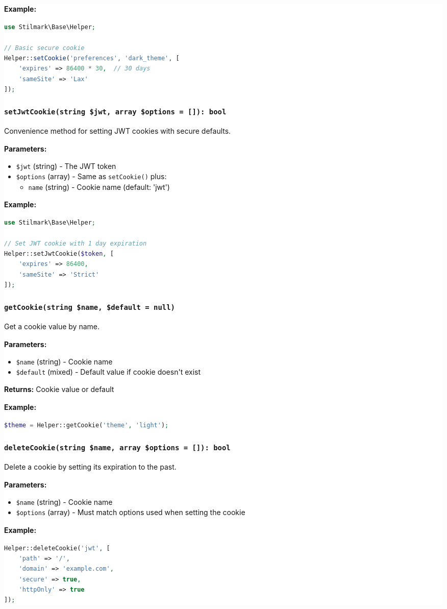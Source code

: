 **Example:**
```php
use Stilmark\Base\Helper;

// Basic secure cookie
Helper::setCookie('preferences', 'dark_theme', [
    'expires' => 86400 * 30,  // 30 days
    'sameSite' => 'Lax'
]);
```

### `setJwtCookie(string $jwt, array $options = []): bool`

Convenience method for setting JWT cookies with secure defaults.

**Parameters:**
- `$jwt` (string) - The JWT token
- `$options` (array) - Same as `setCookie()` plus:
  - `name` (string) - Cookie name (default: 'jwt')

**Example:**
```php
use Stilmark\Base\Helper;

// Set JWT cookie with 1 day expiration
Helper::setJwtCookie($token, [
    'expires' => 86400,
    'sameSite' => 'Strict'
]);
```

### `getCookie(string $name, $default = null)`

Get a cookie value by name.

**Parameters:**
- `$name` (string) - Cookie name
- `$default` (mixed) - Default value if cookie doesn't exist

**Returns:** Cookie value or default

**Example:**
```php
$theme = Helper::getCookie('theme', 'light');
```

### `deleteCookie(string $name, array $options = []): bool`

Delete a cookie by setting its expiration to the past.

**Parameters:**
- `$name` (string) - Cookie name
- `$options` (array) - Must match options used when setting the cookie

**Example:**
```php
Helper::deleteCookie('jwt', [
    'path' => '/',
    'domain' => 'example.com',
    'secure' => true,
    'httpOnly' => true
]);
```
